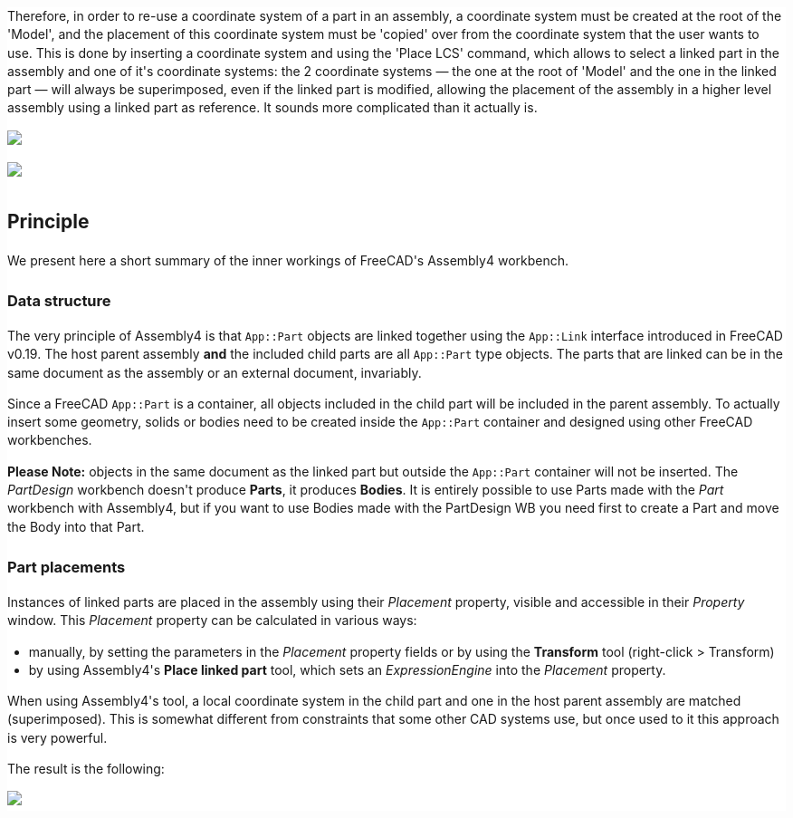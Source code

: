 Therefore, in order to re-use a coordinate system of a part in an assembly, a coordinate system must be created at the root of the 'Model', and the placement of this coordinate system must be 'copied' over from the coordinate system that the user wants to use. This is done by inserting a coordinate system and using the 'Place LCS' command, which allows to select a linked part in the assembly and one of it's coordinate systems: the 2 coordinate systems — the one at the root of 'Model' and the one in the linked part — will always be superimposed, even if the linked part is modified, allowing the placement of the assembly in a higher level assembly using a linked part as reference. It sounds more complicated than it actually is.

![](Resources/media/Asm4_V4.png)

![](Resources/media/Lego_House+Garden.png)



## Principle

We present here a short summary of the inner workings of FreeCAD's Assembly4 workbench.

### Data structure

The very principle of Assembly4 is that `App::Part` objects are linked together using the `App::Link` interface introduced in FreeCAD v0.19. The host parent assembly **and** the included child parts are all `App::Part` type objects. The parts that are linked can be in the same document as the assembly or an external document, invariably.

Since a FreeCAD `App::Part` is a container, all objects included in the child part will be included in the parent assembly. To actually insert some geometry, solids or bodies need to be created inside the `App::Part` container and designed using other FreeCAD workbenches.

**Please Note:** objects in the same document as the linked part but outside the `App::Part` container will not be inserted. The *PartDesign* workbench doesn't produce **Parts**, it produces **Bodies**. It is entirely possible to use Parts made with the *Part* workbench with Assembly4, but if you want to use Bodies made with the PartDesign WB you need first to create a Part and move the Body into that Part.

### Part placements

Instances of linked parts are placed in the assembly using their *Placement* property, visible and accessible in their *Property* window. This *Placement* property can be calculated in various ways:

* manually, by setting the parameters in the *Placement* property fields or by using the **Transform** tool (right-click > Transform)
* by using Assembly4's **Place linked part** tool, which sets an *ExpressionEngine* into the *Placement* property.

When using Assembly4's tool, a local coordinate system in the child part and one in the host parent assembly are matched (superimposed). This is somewhat different from constraints that some other CAD systems use, but once used to it this approach is very powerful.

The result is the following:

![](Resources/media/Asm4_Bielle_Bague.png)
